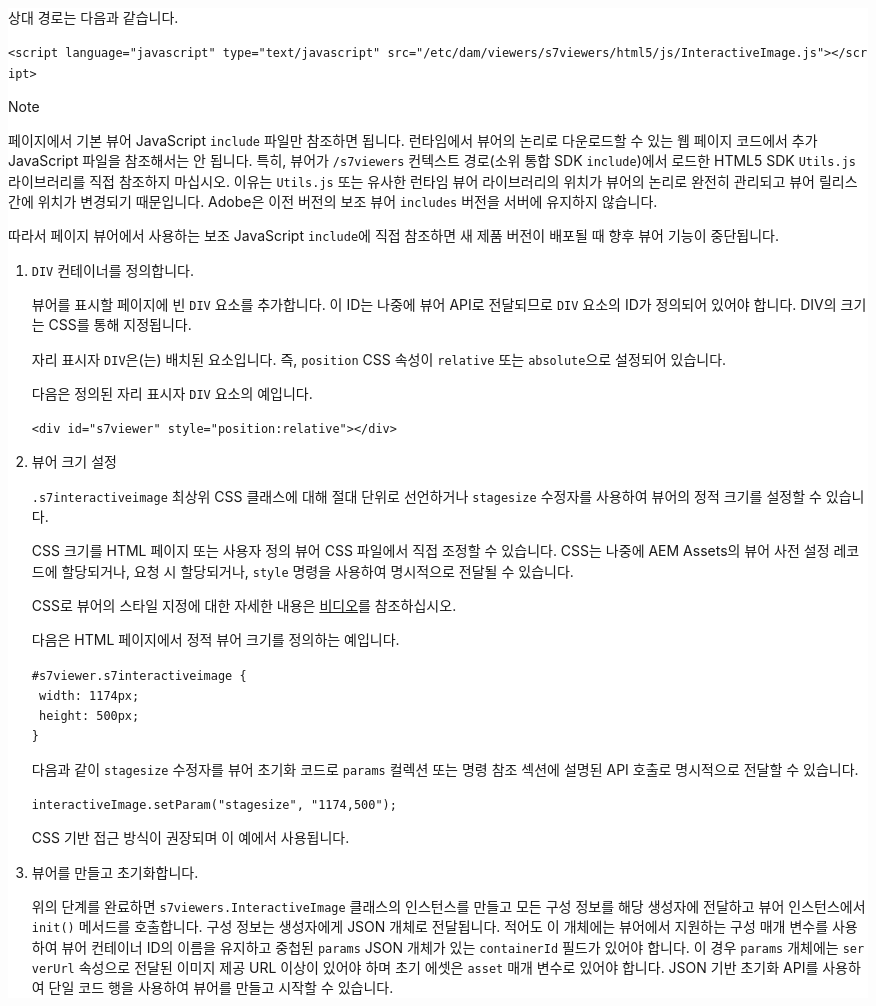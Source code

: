 상대 경로는 다음과 같습니다.

```
<script language="javascript" type="text/javascript" src="/etc/dam/viewers/s7viewers/html5/js/InteractiveImage.js"></script>
```

>[!NOTE]
>
>페이지에서 기본 뷰어 JavaScript `include` 파일만 참조하면 됩니다. 런타임에서 뷰어의 논리로 다운로드할 수 있는 웹 페이지 코드에서 추가 JavaScript 파일을 참조해서는 안 됩니다. 특히, 뷰어가 `/s7viewers` 컨텍스트 경로(소위 통합 SDK `include`)에서 로드한 HTML5 SDK `Utils.js` 라이브러리를 직접 참조하지 마십시오. 이유는 `Utils.js` 또는 유사한 런타임 뷰어 라이브러리의 위치가 뷰어의 논리로 완전히 관리되고 뷰어 릴리스 간에 위치가 변경되기 때문입니다. Adobe은 이전 버전의 보조 뷰어 `includes` 버전을 서버에 유지하지 않습니다.
>
>
>따라서 페이지 뷰어에서 사용하는 보조 JavaScript `include`에 직접 참조하면 새 제품 버전이 배포될 때 향후 뷰어 기능이 중단됩니다.

1. `DIV` 컨테이너를 정의합니다.

   뷰어를 표시할 페이지에 빈 `DIV` 요소를 추가합니다. 이 ID는 나중에 뷰어 API로 전달되므로 `DIV` 요소의 ID가 정의되어 있어야 합니다. DIV의 크기는 CSS를 통해 지정됩니다.

   자리 표시자 `DIV`은(는) 배치된 요소입니다. 즉, `position` CSS 속성이 `relative` 또는 `absolute`으로 설정되어 있습니다.

   다음은 정의된 자리 표시자 `DIV` 요소의 예입니다.

   ```
   <div id="s7viewer" style="position:relative"></div>
   ```

1. 뷰어 크기 설정

   `.s7interactiveimage` 최상위 CSS 클래스에 대해 절대 단위로 선언하거나 `stagesize` 수정자를 사용하여 뷰어의 정적 크기를 설정할 수 있습니다.

   CSS 크기를 HTML 페이지 또는 사용자 정의 뷰어 CSS 파일에서 직접 조정할 수 있습니다. CSS는 나중에 AEM Assets의 뷰어 사전 설정 레코드에 할당되거나, 요청 시 할당되거나, `style` 명령을 사용하여 명시적으로 전달될 수 있습니다.

   CSS로 뷰어의 스타일 지정에 대한 자세한 내용은 [비디오](../../c-html5-aem-asset-viewers/c-html5-aem-interactive-images/c-html5-aem-interactive-image-customizingviewer/c-html5-aem-interactive-image-customizingviewer.md#concept-73a8546acdb444a387c49969ceca57d0)를 참조하십시오.

   다음은 HTML 페이지에서 정적 뷰어 크기를 정의하는 예입니다.

   ```
   #s7viewer.s7interactiveimage { 
    width: 1174px; 
    height: 500px; 
   }
   ```

   다음과 같이 `stagesize` 수정자를 뷰어 초기화 코드로 `params` 컬렉션 또는 명령 참조 섹션에 설명된 API 호출로 명시적으로 전달할 수 있습니다.

   ```
   interactiveImage.setParam("stagesize", "1174,500");
   ```

   CSS 기반 접근 방식이 권장되며 이 예에서 사용됩니다.

1. 뷰어를 만들고 초기화합니다.

   위의 단계를 완료하면 `s7viewers.InteractiveImage` 클래스의 인스턴스를 만들고 모든 구성 정보를 해당 생성자에 전달하고 뷰어 인스턴스에서 `init()` 메서드를 호출합니다. 구성 정보는 생성자에게 JSON 개체로 전달됩니다. 적어도 이 개체에는 뷰어에서 지원하는 구성 매개 변수를 사용하여 뷰어 컨테이너 ID의 이름을 유지하고 중첩된 `params` JSON 개체가 있는 `containerId` 필드가 있어야 합니다. 이 경우 `params` 개체에는 `serverUrl` 속성으로 전달된 이미지 제공 URL 이상이 있어야 하며 초기 에셋은 `asset` 매개 변수로 있어야 합니다. JSON 기반 초기화 API를 사용하여 단일 코드 행을 사용하여 뷰어를 만들고 시작할 수 있습니다.

